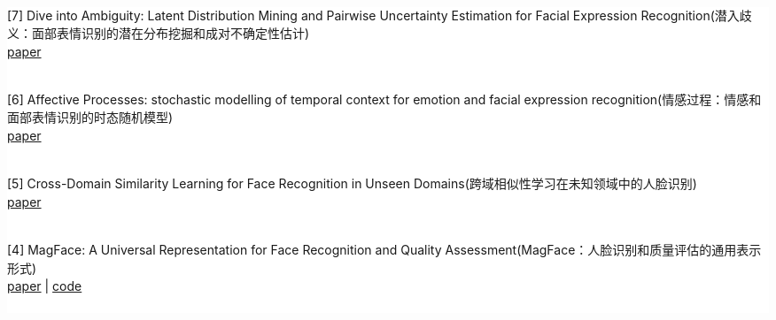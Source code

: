 [7] Dive into Ambiguity: Latent Distribution Mining and Pairwise Uncertainty Estimation for Facial Expression Recognition(潜入歧义：面部表情识别的潜在分布挖掘和成对不确定性估计)<br>
[paper](https://arxiv.org/abs/2104.00232)<br><br>

[6] Affective Processes: stochastic modelling of temporal context for emotion and facial expression recognition(情感过程：情感和面部表情识别的时态随机模型)<br>
[paper](https://arxiv.org/abs/2103.13372)<br><br>

[5] Cross-Domain Similarity Learning for Face Recognition in Unseen Domains(跨域相似性学习在未知领域中的人脸识别)<br>
[paper](https://arxiv.org/abs/2103.07503)<br><br>

[4] MagFace: A Universal Representation for Face Recognition and Quality Assessment(MagFace：人脸识别和质量评估的通用表示形式)<br>
[paper](https://arxiv.org/abs/2103.06627) | [code](https://github.com/IrvingMeng/MagFace)<br><br>

